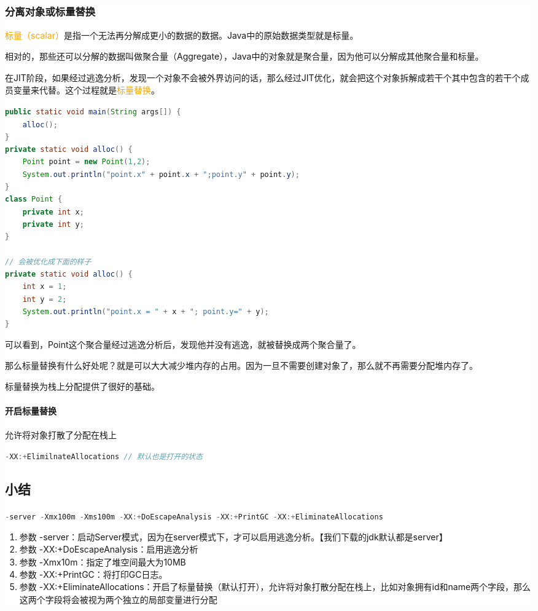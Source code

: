 

### 分离对象或标量替换

<font color="orange">标量（scalar）</font>是指一个无法再分解成更小的数据的数据。Java中的原始数据类型就是标量。

相对的，那些还可以分解的数据叫做聚合量（Aggregate），Java中的对象就是聚合量，因为他可以分解成其他聚合量和标量。

在JIT阶段，如果经过逃逸分析，发现一个对象不会被外界访问的话，那么经过JIT优化，就会把这个对象拆解成若干个其中包含的若干个成员变量来代替。这个过程就是<font color="orange">标量替换</font>。

```java
public static void main(String args[]) {
    alloc();
}
private static void alloc() {
    Point point = new Point(1,2);
    System.out.println("point.x" + point.x + ";point.y" + point.y);
}
class Point {
    private int x;
    private int y;
}

// 会被优化成下面的样子
private static void alloc() {
    int x = 1;
    int y = 2;
    System.out.println("point.x = " + x + "; point.y=" + y);
}
```

可以看到，Point这个聚合量经过逃逸分析后，发现他并没有逃逸，就被替换成两个聚合量了。

那么标量替换有什么好处呢？就是可以大大减少堆内存的占用。因为一旦不需要创建对象了，那么就不再需要分配堆内存了。

标量替换为栈上分配提供了很好的基础。

#### 开启标量替换

允许将对象打散了分配在栈上

```java
-XX:+ElimilnateAllocations // 默认也是打开的状态
```





## 小结

```java
-server -Xmx100m -Xms100m -XX:+DoEscapeAnalysis -XX:+PrintGC -XX:+EliminateAllocations
```

1. 参数 -server：启动Server模式，因为在server模式下，才可以启用逃逸分析。【我们下载的jdk默认都是server】
2. 参数 -XX:+DoEscapeAnalysis：启用逃逸分析
3. 参数 -Xmx10m：指定了堆空间最大为10MB
4. 参数 -XX:+PrintGC：将打印GC日志。
5. 参数 -XX:+EliminateAllocations：开启了标量替换（默认打开），允许将对象打散分配在栈上，比如对象拥有id和name两个字段，那么这两个字段将会被视为两个独立的局部变量进行分配
